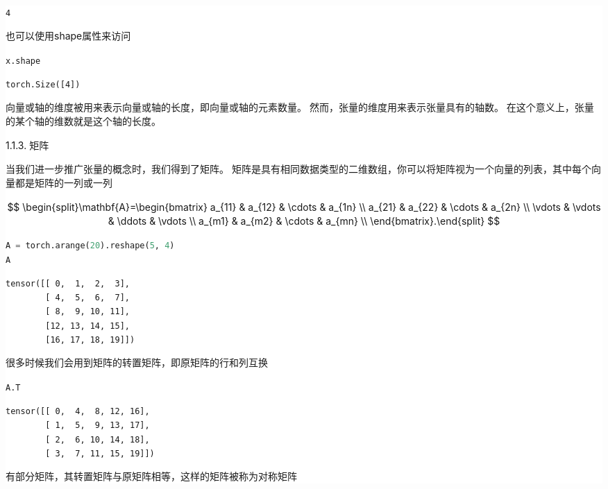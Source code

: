 


    4



也可以使用shape属性来访问


```python
x.shape
```




    torch.Size([4])



向量或轴的维度被用来表示向量或轴的长度，即向量或轴的元素数量。 然而，张量的维度用来表示张量具有的轴数。 在这个意义上，张量的某个轴的维数就是这个轴的长度。

1.1.3. 矩阵

当我们进一步推广张量的概念时，我们得到了矩阵。 矩阵是具有相同数据类型的二维数组，你可以将矩阵视为一个向量的列表，其中每个向量都是矩阵的一列或一列

$$
\begin{split}\mathbf{A}=\begin{bmatrix} a_{11} & a_{12} & \cdots & a_{1n} \\ a_{21} & a_{22} & \cdots & a_{2n} \\ \vdots & \vdots & \ddots & \vdots \\ a_{m1} & a_{m2} & \cdots & a_{mn} \\ \end{bmatrix}.\end{split}
$$


```python
A = torch.arange(20).reshape(5, 4)
A
```




    tensor([[ 0,  1,  2,  3],
            [ 4,  5,  6,  7],
            [ 8,  9, 10, 11],
            [12, 13, 14, 15],
            [16, 17, 18, 19]])



很多时候我们会用到矩阵的转置矩阵，即原矩阵的行和列互换


```python
A.T
```




    tensor([[ 0,  4,  8, 12, 16],
            [ 1,  5,  9, 13, 17],
            [ 2,  6, 10, 14, 18],
            [ 3,  7, 11, 15, 19]])



有部分矩阵，其转置矩阵与原矩阵相等，这样的矩阵被称为对称矩阵
